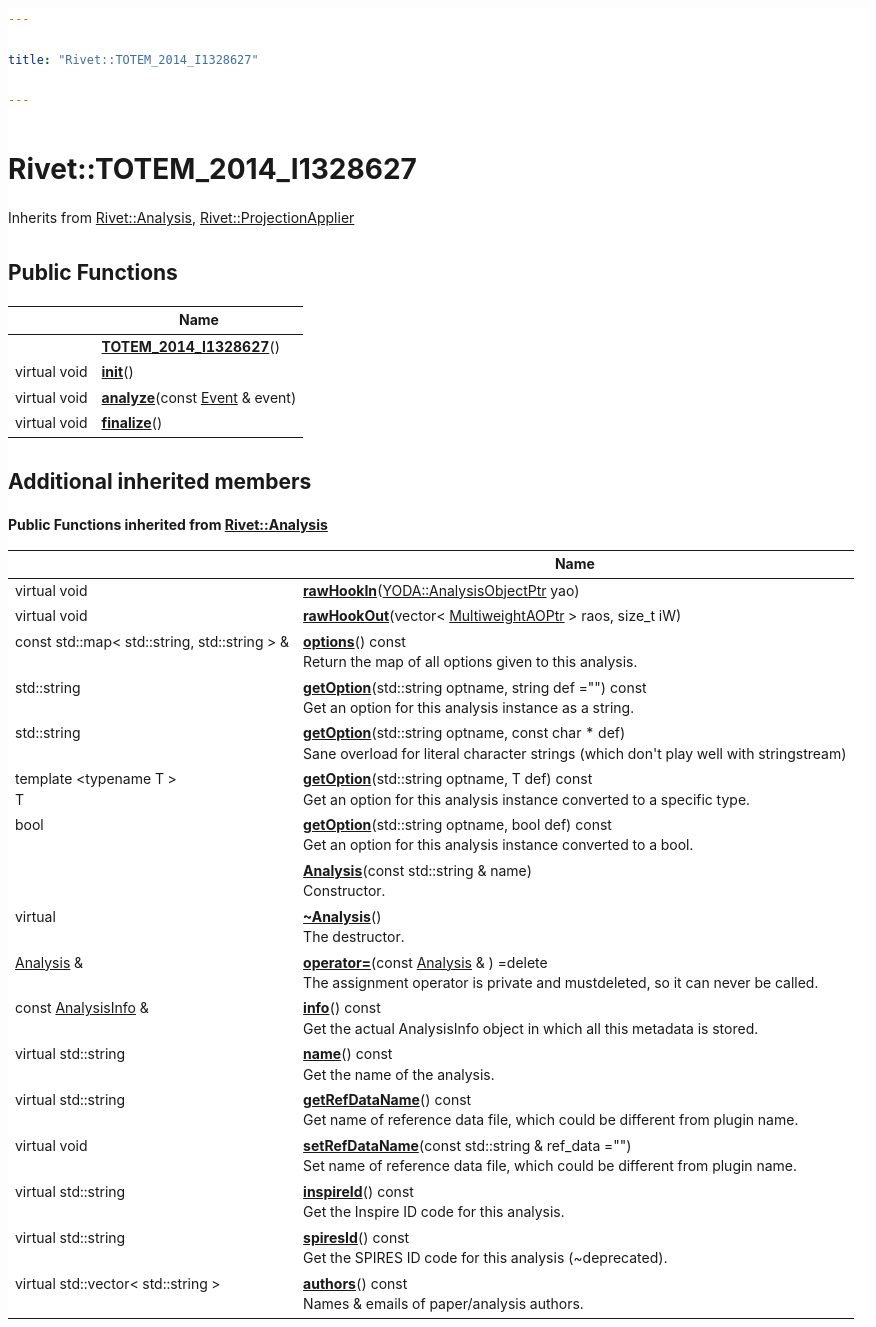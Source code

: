 ```yaml
---

title: "Rivet::TOTEM_2014_I1328627"

---
```


# Rivet::TOTEM_2014_I1328627





Inherits from [Rivet::Analysis](http://example.org/classes/classrivet_1_1analysis/), [Rivet::ProjectionApplier](http://example.org/classes/classrivet_1_1projectionapplier/)

## Public Functions

|                | Name           |
| -------------- | -------------- |
| | **[TOTEM_2014_I1328627](http://example.org/classes/classrivet_1_1totem__2014__i1328627/#function-totem-2014-i1328627)**() |
| virtual void | **[init](http://example.org/classes/classrivet_1_1totem__2014__i1328627/#function-init)**() |
| virtual void | **[analyze](http://example.org/classes/classrivet_1_1totem__2014__i1328627/#function-analyze)**(const <a href="http://example.org/classes/classrivet_1_1event/">Event</a> & event) |
| virtual void | **[finalize](http://example.org/classes/classrivet_1_1totem__2014__i1328627/#function-finalize)**() |

## Additional inherited members

**Public Functions inherited from [Rivet::Analysis](http://example.org/classes/classrivet_1_1analysis/)**

|                | Name           |
| -------------- | -------------- |
| virtual void | **[rawHookIn](http://example.org/classes/classrivet_1_1analysis/#function-rawhookin)**(<a href="http://example.org/namespaces/namespaceyoda/#typedef-analysisobjectptr">YODA::AnalysisObjectPtr</a> yao) |
| virtual void | **[rawHookOut](http://example.org/classes/classrivet_1_1analysis/#function-rawhookout)**(vector< <a href="http://example.org/modules/group__useraos/#using-multiweightaoptr">MultiweightAOPtr</a> > raos, size_t iW) |
| const std::map< std::string, std::string > & | **[options](http://example.org/classes/classrivet_1_1analysis/#function-options)**() const<br>Return the map of all options given to this analysis.  |
| std::string | **[getOption](http://example.org/classes/classrivet_1_1analysis/#function-getoption)**(std::string optname, string def ="") const<br>Get an option for this analysis instance as a string.  |
| std::string | **[getOption](http://example.org/classes/classrivet_1_1analysis/#function-getoption)**(std::string optname, const char * def)<br>Sane overload for literal character strings (which don't play well with stringstream)  |
| template <typename T \> <br>T | **[getOption](http://example.org/classes/classrivet_1_1analysis/#function-getoption)**(std::string optname, T def) const<br>Get an option for this analysis instance converted to a specific type.  |
| bool | **[getOption](http://example.org/classes/classrivet_1_1analysis/#function-getoption)**(std::string optname, bool def) const<br>Get an option for this analysis instance converted to a bool.  |
| | **[Analysis](http://example.org/classes/classrivet_1_1analysis/#function-analysis)**(const std::string & name)<br>Constructor.  |
| virtual | **[~Analysis](http://example.org/classes/classrivet_1_1analysis/#function-~analysis)**()<br>The destructor.  |
| <a href="http://example.org/classes/classrivet_1_1analysis/">Analysis</a> & | **[operator=](http://example.org/classes/classrivet_1_1analysis/#function-operator=)**(const <a href="http://example.org/classes/classrivet_1_1analysis/">Analysis</a> & ) =delete<br>The assignment operator is private and mustdeleted, so it can never be called.  |
| const <a href="http://example.org/classes/classrivet_1_1analysisinfo/">AnalysisInfo</a> & | **[info](http://example.org/modules/group__analysis__meta/#function-info)**() const<br>Get the actual AnalysisInfo object in which all this metadata is stored.  |
| virtual std::string | **[name](http://example.org/modules/group__analysis__meta/#function-name)**() const<br>Get the name of the analysis.  |
| virtual std::string | **[getRefDataName](http://example.org/modules/group__analysis__meta/#function-getrefdataname)**() const<br>Get name of reference data file, which could be different from plugin name.  |
| virtual void | **[setRefDataName](http://example.org/modules/group__analysis__meta/#function-setrefdataname)**(const std::string & ref_data ="")<br>Set name of reference data file, which could be different from plugin name.  |
| virtual std::string | **[inspireId](http://example.org/modules/group__analysis__meta/#function-inspireid)**() const<br>Get the Inspire ID code for this analysis.  |
| virtual std::string | **[spiresId](http://example.org/modules/group__analysis__meta/#function-spiresid)**() const<br>Get the SPIRES ID code for this analysis (~deprecated).  |
| virtual std::vector< std::string > | **[authors](http://example.org/modules/group__analysis__meta/#function-authors)**() const<br>Names & emails of paper/analysis authors.  |